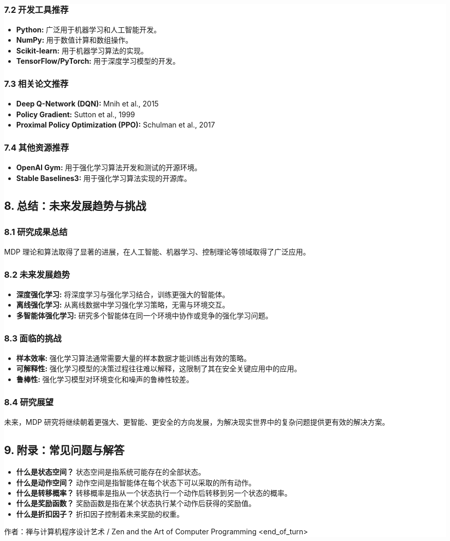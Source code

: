 ### 7.2  开发工具推荐
* **Python:** 广泛用于机器学习和人工智能开发。
* **NumPy:** 用于数值计算和数组操作。
* **Scikit-learn:** 用于机器学习算法的实现。
* **TensorFlow/PyTorch:** 用于深度学习模型的开发。

### 7.3  相关论文推荐
* **Deep Q-Network (DQN):** Mnih et al., 2015
* **Policy Gradient:** Sutton et al., 1999
* **Proximal Policy Optimization (PPO):** Schulman et al., 2017

### 7.4  其他资源推荐
* **OpenAI Gym:** 用于强化学习算法开发和测试的开源环境。
* **Stable Baselines3:** 用于强化学习算法实现的开源库。

## 8. 总结：未来发展趋势与挑战
### 8.1  研究成果总结
MDP 理论和算法取得了显著的进展，在人工智能、机器学习、控制理论等领域取得了广泛应用。

### 8.2  未来发展趋势
* **深度强化学习:** 将深度学习与强化学习结合，训练更强大的智能体。
* **离线强化学习:** 从离线数据中学习强化学习策略，无需与环境交互。
* **多智能体强化学习:** 研究多个智能体在同一个环境中协作或竞争的强化学习问题。

### 8.3  面临的挑战
* **样本效率:** 强化学习算法通常需要大量的样本数据才能训练出有效的策略。
* **可解释性:** 强化学习模型的决策过程往往难以解释，这限制了其在安全关键应用中的应用。
* **鲁棒性:** 强化学习模型对环境变化和噪声的鲁棒性较差。

### 8.4  研究展望
未来，MDP 研究将继续朝着更强大、更智能、更安全的方向发展，为解决现实世界中的复杂问题提供更有效的解决方案。

## 9. 附录：常见问题与解答
* **什么是状态空间？** 状态空间是指系统可能存在的全部状态。
* **什么是动作空间？** 动作空间是指智能体在每个状态下可以采取的所有动作。
* **什么是转移概率？** 转移概率是指从一个状态执行一个动作后转移到另一个状态的概率。
* **什么是奖励函数？** 奖励函数是指在某个状态执行某个动作后获得的奖励值。
* **什么是折扣因子？** 折扣因子控制着未来奖励的权重。



作者：禅与计算机程序设计艺术 / Zen and the Art of Computer Programming 
<end_of_turn>